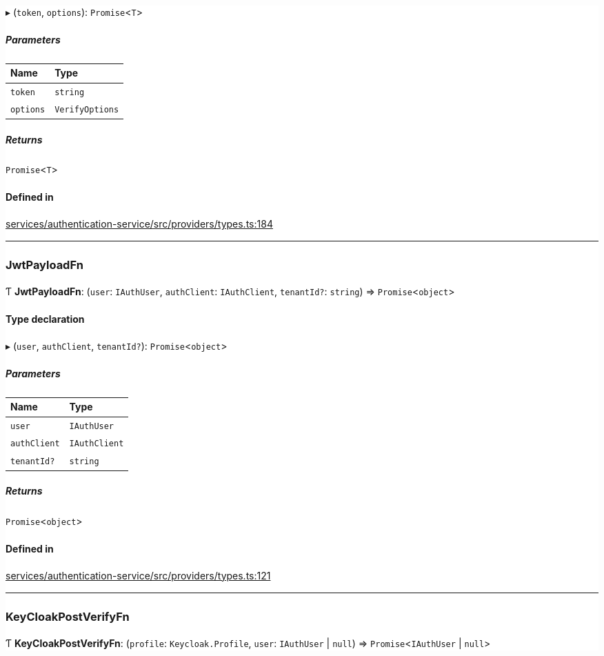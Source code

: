 ▸ (`token`, `options`): `Promise`<`T`\>

##### Parameters

| Name | Type |
| :------ | :------ |
| `token` | `string` |
| `options` | `VerifyOptions` |

##### Returns

`Promise`<`T`\>

#### Defined in

[services/authentication-service/src/providers/types.ts:184](https://github.com/sourcefuse/loopback4-microservice-catalog/blob/93a7f917/services/authentication-service/src/providers/types.ts#L184)

___

### JwtPayloadFn

Ƭ **JwtPayloadFn**: (`user`: `IAuthUser`, `authClient`: `IAuthClient`, `tenantId?`: `string`) => `Promise`<`object`\>

#### Type declaration

▸ (`user`, `authClient`, `tenantId?`): `Promise`<`object`\>

##### Parameters

| Name | Type |
| :------ | :------ |
| `user` | `IAuthUser` |
| `authClient` | `IAuthClient` |
| `tenantId?` | `string` |

##### Returns

`Promise`<`object`\>

#### Defined in

[services/authentication-service/src/providers/types.ts:121](https://github.com/sourcefuse/loopback4-microservice-catalog/blob/93a7f917/services/authentication-service/src/providers/types.ts#L121)

___

### KeyCloakPostVerifyFn

Ƭ **KeyCloakPostVerifyFn**: (`profile`: `Keycloak.Profile`, `user`: `IAuthUser` \| ``null``) => `Promise`<`IAuthUser` \| ``null``\>
